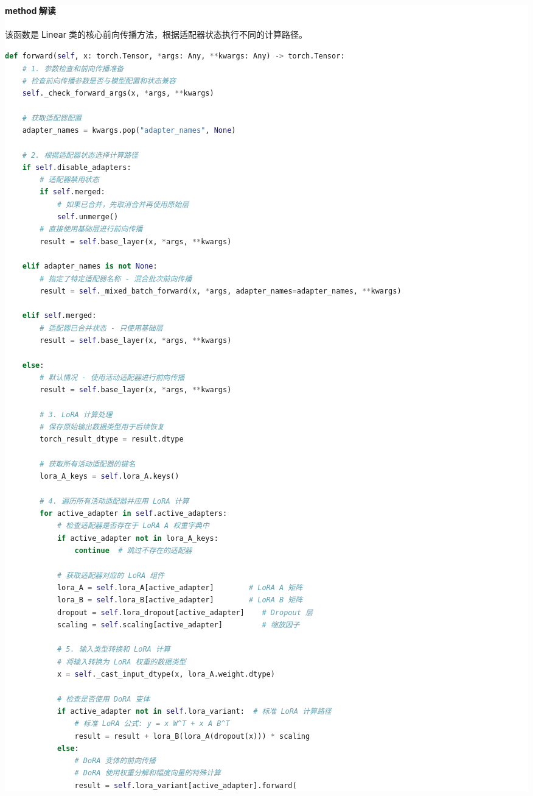 #### method 解读
该函数是 Linear 类的核心前向传播方法，根据适配器状态执行不同的计算路径。

```python
def forward(self, x: torch.Tensor, *args: Any, **kwargs: Any) -> torch.Tensor:
    # 1. 参数检查和前向传播准备
    # 检查前向传播参数是否与模型配置和状态兼容
    self._check_forward_args(x, *args, **kwargs)

    # 获取适配器配置
    adapter_names = kwargs.pop("adapter_names", None)

    # 2. 根据适配器状态选择计算路径
    if self.disable_adapters:
        # 适配器禁用状态
        if self.merged:
            # 如果已合并，先取消合并再使用原始层
            self.unmerge()
        # 直接使用基础层进行前向传播
        result = self.base_layer(x, *args, **kwargs)

    elif adapter_names is not None:
        # 指定了特定适配器名称 - 混合批次前向传播
        result = self._mixed_batch_forward(x, *args, adapter_names=adapter_names, **kwargs)

    elif self.merged:
        # 适配器已合并状态 - 只使用基础层
        result = self.base_layer(x, *args, **kwargs)

    else:
        # 默认情况 - 使用活动适配器进行前向传播
        result = self.base_layer(x, *args, **kwargs)

        # 3. LoRA 计算处理
        # 保存原始输出数据类型用于后续恢复
        torch_result_dtype = result.dtype

        # 获取所有活动适配器的键名
        lora_A_keys = self.lora_A.keys()

        # 4. 遍历所有活动适配器并应用 LoRA 计算
        for active_adapter in self.active_adapters:
            # 检查适配器是否存在于 LoRA A 权重字典中
            if active_adapter not in lora_A_keys:
                continue  # 跳过不存在的适配器

            # 获取适配器对应的 LoRA 组件
            lora_A = self.lora_A[active_adapter]        # LoRA A 矩阵
            lora_B = self.lora_B[active_adapter]        # LoRA B 矩阵
            dropout = self.lora_dropout[active_adapter]    # Dropout 层
            scaling = self.scaling[active_adapter]         # 缩放因子

            # 5. 输入类型转换和 LoRA 计算
            # 将输入转换为 LoRA 权重的数据类型
            x = self._cast_input_dtype(x, lora_A.weight.dtype)

            # 检查是否使用 DoRA 变体
            if active_adapter not in self.lora_variant:  # 标准 LoRA 计算路径
                # 标准 LoRA 公式: y = x W^T + x A B^T
                result = result + lora_B(lora_A(dropout(x))) * scaling
            else:
                # DoRA 变体的前向传播
                # DoRA 使用权重分解和幅度向量的特殊计算
                result = self.lora_variant[active_adapter].forward(
```